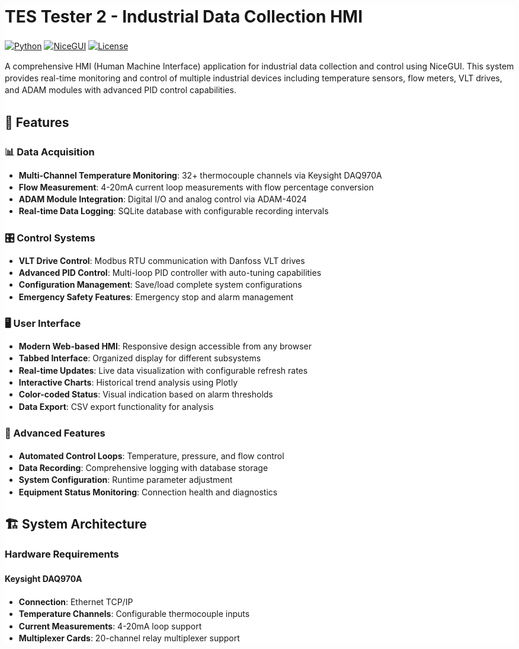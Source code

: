 # TES Tester 2 - Industrial Data Collection HMI

[![Python](https://img.shields.io/badge/Python-3.8+-blue.svg)](https://python.org)
[![NiceGUI](https://img.shields.io/badge/NiceGUI-Web%20Interface-green.svg)](https://nicegui.io)
[![License](https://img.shields.io/badge/License-MIT-yellow.svg)](LICENSE)

A comprehensive HMI (Human Machine Interface) application for industrial data collection and control using NiceGUI. This system provides real-time monitoring and control of multiple industrial devices including temperature sensors, flow meters, VLT drives, and ADAM modules with advanced PID control capabilities.

## 🚀 Features

### 📊 Data Acquisition
- **Multi-Channel Temperature Monitoring**: 32+ thermocouple channels via Keysight DAQ970A
- **Flow Measurement**: 4-20mA current loop measurements with flow percentage conversion
- **ADAM Module Integration**: Digital I/O and analog control via ADAM-4024
- **Real-time Data Logging**: SQLite database with configurable recording intervals

### 🎛️ Control Systems
- **VLT Drive Control**: Modbus RTU communication with Danfoss VLT drives
- **Advanced PID Control**: Multi-loop PID controller with auto-tuning capabilities
- **Configuration Management**: Save/load complete system configurations
- **Emergency Safety Features**: Emergency stop and alarm management

### 🖥️ User Interface
- **Modern Web-based HMI**: Responsive design accessible from any browser
- **Tabbed Interface**: Organized display for different subsystems
- **Real-time Updates**: Live data visualization with configurable refresh rates
- **Interactive Charts**: Historical trend analysis using Plotly
- **Color-coded Status**: Visual indication based on alarm thresholds
- **Data Export**: CSV export functionality for analysis

### 🔧 Advanced Features
- **Automated Control Loops**: Temperature, pressure, and flow control
- **Data Recording**: Comprehensive logging with database storage
- **System Configuration**: Runtime parameter adjustment
- **Equipment Status Monitoring**: Connection health and diagnostics

## 🏗️ System Architecture

### Hardware Requirements

#### Keysight DAQ970A
- **Connection**: Ethernet TCP/IP
- **Temperature Channels**: Configurable thermocouple inputs
- **Current Measurements**: 4-20mA loop support
- **Multiplexer Cards**: 20-channel relay multiplexer support
